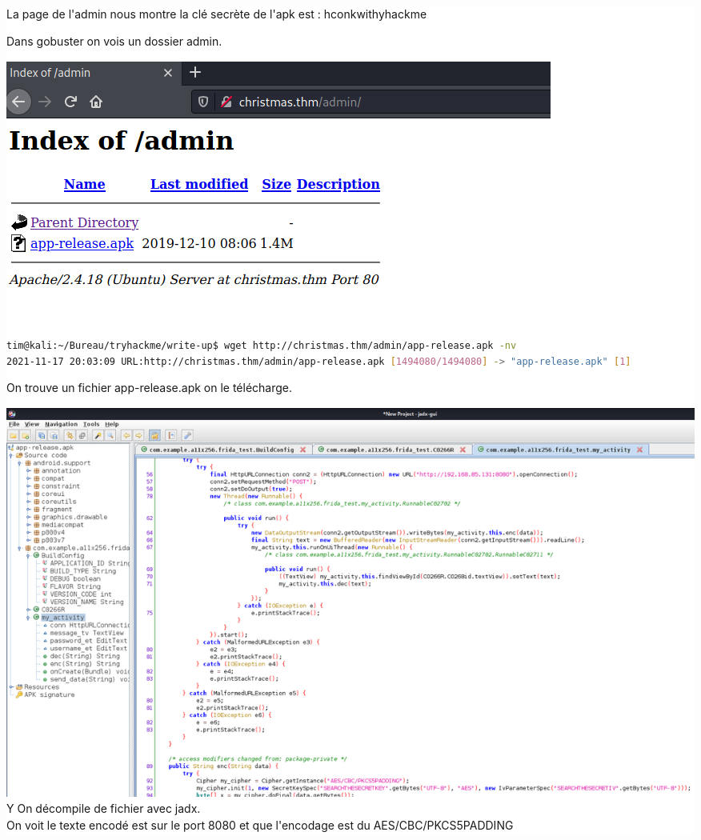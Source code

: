 La page de l'admin nous montre la clé secrète de l'apk est : hconkwithyhackme  

Dans gobuster on vois un dossier admin.   

![page](./Task1-05.png)   

```bash
tim@kali:~/Bureau/tryhackme/write-up$ wget http://christmas.thm/admin/app-release.apk -nv
2021-11-17 20:03:09 URL:http://christmas.thm/admin/app-release.apk [1494080/1494080] -> "app-release.apk" [1]  
```

On trouve un fichier app-release.apk on le télécharge.  

![page](./Task1-06.png)   
Y
On décompile de fichier avec jadx.  
On voit le texte encodé est sur le port 8080 et que l'encodage est du AES/CBC/PKCS5PADDING   
